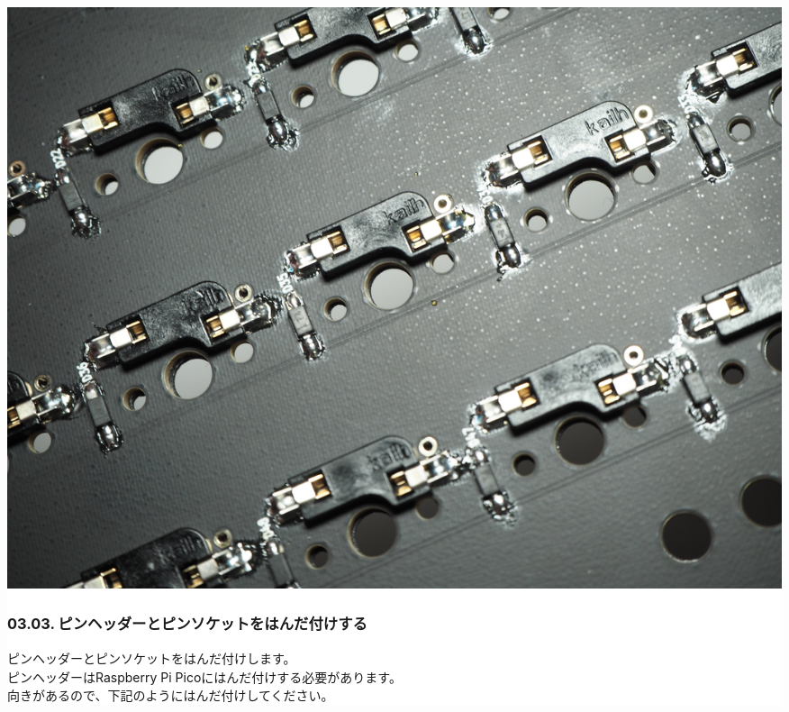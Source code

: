 ![Socket02](../img/build/socket02.JPG)  
### 03.03. ピンヘッダーとピンソケットをはんだ付けする ###
ピンヘッダーとピンソケットをはんだ付けします。  
ピンヘッダーはRaspberry Pi Picoにはんだ付けする必要があります。  
向きがあるので、下記のようにはんだ付けしてください。  